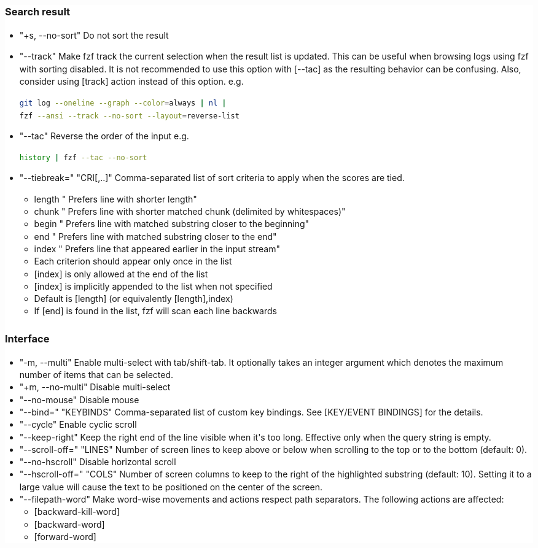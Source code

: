 ### Search result

- "+s, --no-sort"
  Do not sort the result
- "--track"
  Make fzf track the current selection when the result list is updated.
  This can be useful when browsing logs using fzf with sorting disabled. It is
  not recommended to use this option with [--tac] as the resulting behavior
  can be confusing. Also, consider using [track] action instead of this
  option. e.g.
  ```bash
  git log --oneline --graph --color=always | nl |
  fzf --ansi --track --no-sort --layout=reverse-list
  ```
- "--tac"
  Reverse the order of the input e.g.
  ```bash
  history | fzf --tac --no-sort
  ```
- "--tiebreak=" "CRI[,..]"
  Comma-separated list of sort criteria to apply when the scores are tied.
  * length " Prefers line with shorter length"
  * chunk " Prefers line with shorter matched chunk (delimited by whitespaces)"
  * begin " Prefers line with matched substring closer to the beginning"
  * end " Prefers line with matched substring closer to the end"
  * index " Prefers line that appeared earlier in the input stream"

  - Each criterion should appear only once in the list
  - [index] is only allowed at the end of the list
  - [index] is implicitly appended to the list when not specified
  - Default is [length] (or equivalently [length],index)
  - If [end] is found in the list, fzf will scan each line backwards

### Interface

- "-m, --multi"
  Enable multi-select with tab/shift-tab. It optionally takes an integer argument
  which denotes the maximum number of items that can be selected.
- "+m, --no-multi"
  Disable multi-select
- "--no-mouse"
  Disable mouse
- "--bind=" "KEYBINDS"
  Comma-separated list of custom key bindings. See [KEY/EVENT BINDINGS] for
  the details.
- "--cycle"
  Enable cyclic scroll
- "--keep-right"
  Keep the right end of the line visible when it's too long. Effective only when
  the query string is empty.
- "--scroll-off=" "LINES"
  Number of screen lines to keep above or below when scrolling to the top or to
  the bottom (default: 0).
- "--no-hscroll"
  Disable horizontal scroll
- "--hscroll-off=" "COLS"
  Number of screen columns to keep to the right of the highlighted substring
  (default: 10). Setting it to a large value will cause the text to be positioned
  on the center of the screen.
- "--filepath-word"
  Make word-wise movements and actions respect path separators. The following
  actions are affected:
  * [backward-kill-word]
  * [backward-word]
  * [forward-word]